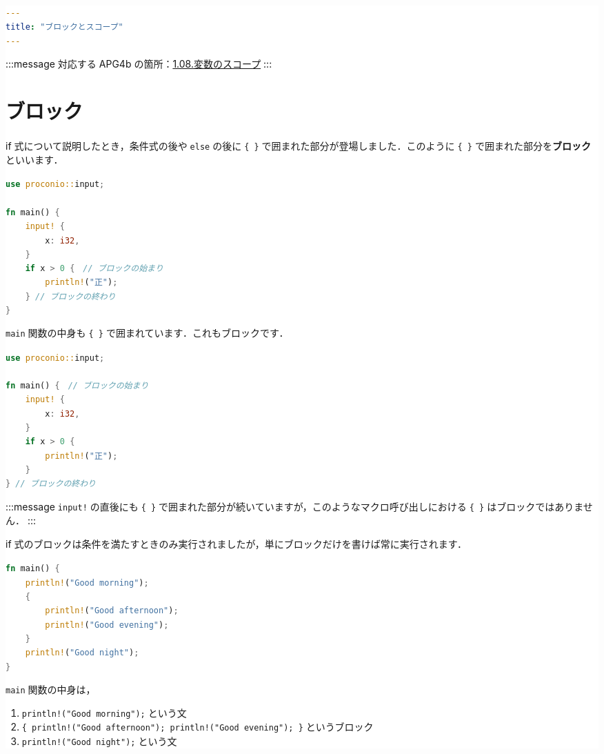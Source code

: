 ```yaml
---
title: "ブロックとスコープ"
---
```

:::message
対応する APG4b の箇所：[1.08.変数のスコープ](https://atcoder.jp/contests/APG4b/tasks/APG4b_i)
:::
# ブロック
if 式について説明したとき，条件式の後や `else` の後に `{ }` で囲まれた部分が登場しました．このように `{ }` で囲まれた部分を**ブロック**といいます．

```rust
use proconio::input;

fn main() {
    input! {
        x: i32,
    }
    if x > 0 {　// ブロックの始まり
        println!("正");
    } // ブロックの終わり
}
```

`main` 関数の中身も `{ }` で囲まれています．これもブロックです．
```rust
use proconio::input;

fn main() {　// ブロックの始まり
    input! {
        x: i32,
    }
    if x > 0 {
        println!("正");
    }
} // ブロックの終わり
```

:::message
`input!` の直後にも `{ }` で囲まれた部分が続いていますが，このようなマクロ呼び出しにおける `{ }` はブロックではありません．
:::

if 式のブロックは条件を満たすときのみ実行されましたが，単にブロックだけを書けば常に実行されます．
```rust
fn main() {
    println!("Good morning");
    {
        println!("Good afternoon");
        println!("Good evening");
    }
    println!("Good night");
}
```
`main` 関数の中身は，
1. `println!("Good morning");` という文
1. `{ println!("Good afternoon"); println!("Good evening"); }` というブロック
1. `println!("Good night");` という文

